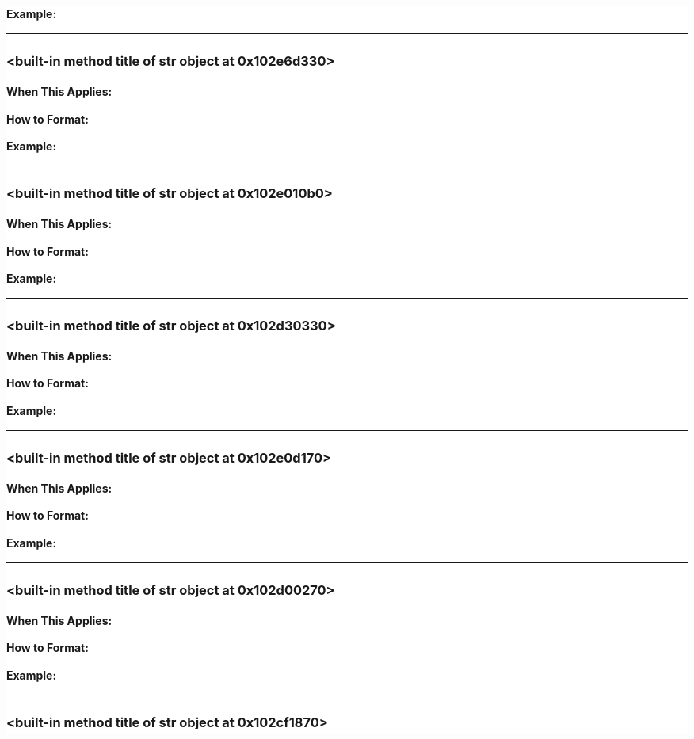 **Example:** 


---

### <built-in method title of str object at 0x102e6d330>

**When This Applies:** 

**How to Format:** 

**Example:** 


---

### <built-in method title of str object at 0x102e010b0>

**When This Applies:** 

**How to Format:** 

**Example:** 


---

### <built-in method title of str object at 0x102d30330>

**When This Applies:** 

**How to Format:** 

**Example:** 


---

### <built-in method title of str object at 0x102e0d170>

**When This Applies:** 

**How to Format:** 

**Example:** 


---

### <built-in method title of str object at 0x102d00270>

**When This Applies:** 

**How to Format:** 

**Example:** 


---

### <built-in method title of str object at 0x102cf1870>
